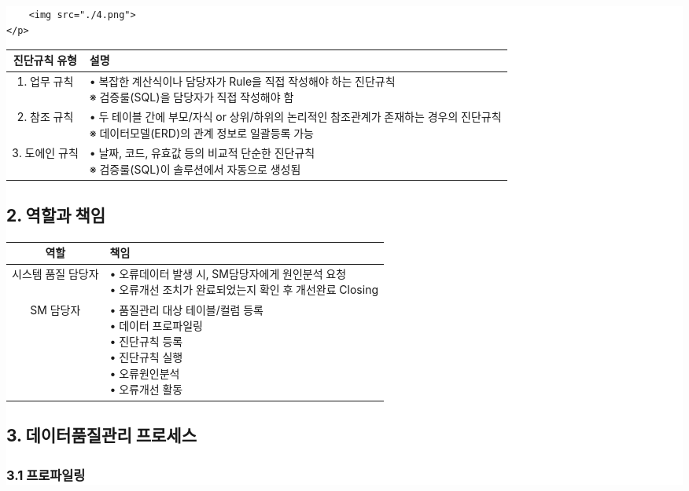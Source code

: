         <img src="./4.png">
    </p>

| 진단규칙 유형  | 설명                                                                                                                                    |
| :------------: | :-------------------------------------------------------------------------------------------------------------------------------------- |
|  1. 업무 규칙  | • 복잡한 계산식이나 담당자가 Rule을 직접 작성해야 하는 진단규칙<br>※ 검증룰(SQL)을 담당자가 직접 작성해야 함                            |
|  2. 참조 규칙  | • 두 테이블 간에 부모/자식 or 상위/하위의 논리적인 참조관계가 존재하는 경우의 진단규칙<br>※ 데이터모델(ERD)의 관계 정보로 일괄등록 가능 |
| 3. 도에인 규칙 | • 날짜, 코드, 유효값 등의 비교적 단순한 진단규칙<br>※ 검증룰(SQL)이 솔루션에서 자동으로 생성됨                                          |

## 2. 역할과 책임
|        역할        | 책임                                                                                                                               |
| :----------------: | :--------------------------------------------------------------------------------------------------------------------------------- |
| 시스템 품질 담당자 | • 오류데이터 발생 시, SM담당자에게 원인분석 요청<br>• 오류개선 조치가 완료되었는지 확인 후 개선완료 Closing                        |
|     SM 담당자      | • 품질관리 대상 테이블/컬럼 등록<br>• 데이터 프로파일링<br>• 진단규칙 등록<br>• 진단규칙 실행<br>• 오류원인분석<br>• 오류개선 활동 |

## 3. 데이터품질관리 프로세스
### 3.1 프로파일링
<p align="center">
